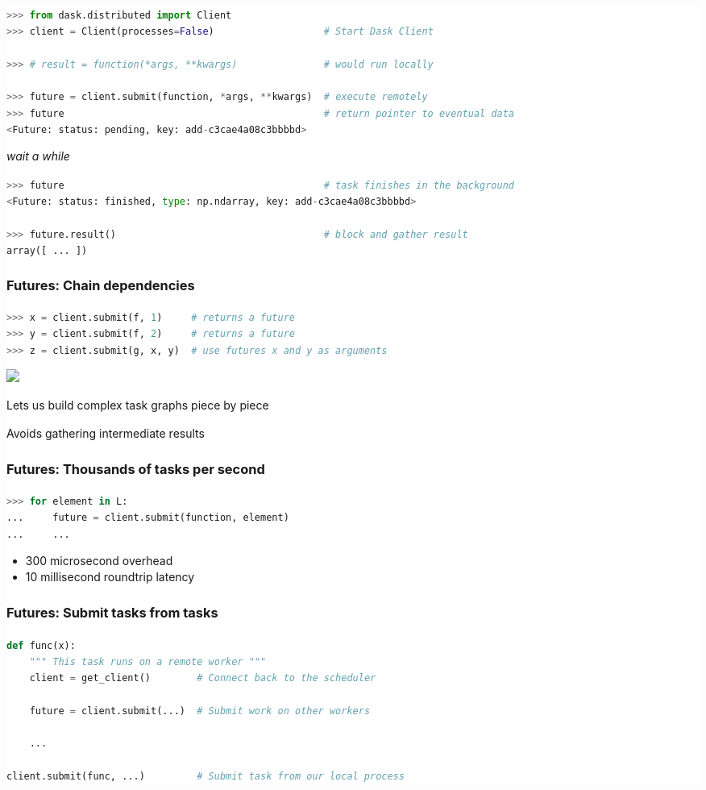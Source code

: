 ```python
>>> from dask.distributed import Client
>>> client = Client(processes=False)                   # Start Dask Client

>>> # result = function(*args, **kwargs)               # would run locally

>>> future = client.submit(function, *args, **kwargs)  # execute remotely
>>> future                                             # return pointer to eventual data
<Future: status: pending, key: add-c3cae4a08c3bbbbd>
```

*wait a while*

```python
>>> future                                             # task finishes in the background
<Future: status: finished, type: np.ndarray, key: add-c3cae4a08c3bbbbd>

>>> future.result()                                    # block and gather result
array([ ... ])
```


### Futures: Chain dependencies

```python
>>> x = client.submit(f, 1)     # returns a future
>>> y = client.submit(f, 2)     # returns a future
>>> z = client.submit(g, x, y)  # use futures x and y as arguments
```

<img src="images/fg-simple.svg">

Lets us build complex task graphs piece by piece

Avoids gathering intermediate results


### Futures: Thousands of tasks per second

```python
>>> for element in L:
...     future = client.submit(function, element)
...     ...
```

-  300 microsecond overhead
-  10 millisecond roundtrip latency


### Futures: Submit tasks from tasks

```python
def func(x):
    """ This task runs on a remote worker """
    client = get_client()        # Connect back to the scheduler

    future = client.submit(...)  # Submit work on other workers

    ...

client.submit(func, ...)         # Submit task from our local process
```
